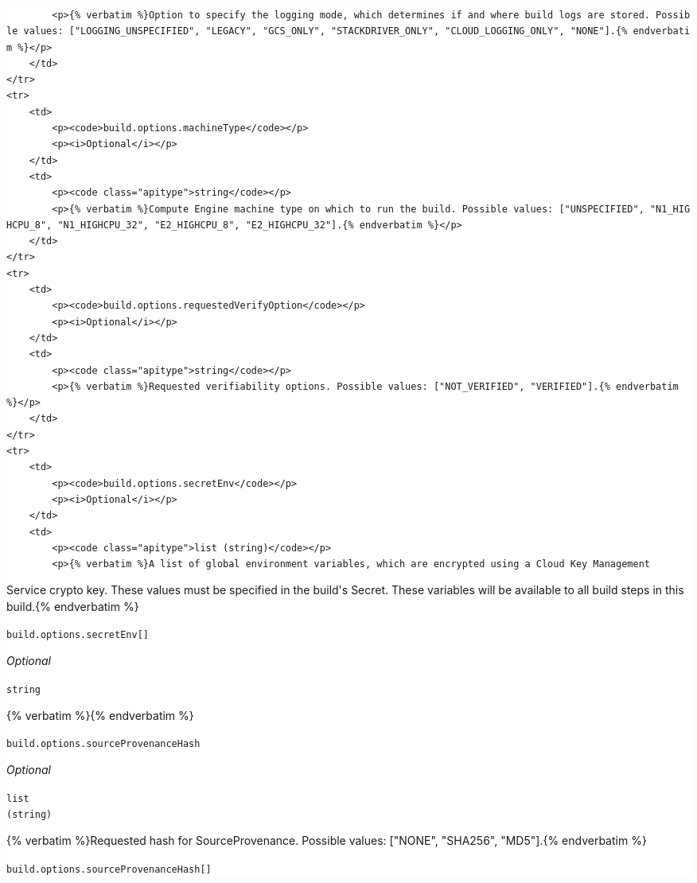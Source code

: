             <p>{% verbatim %}Option to specify the logging mode, which determines if and where build logs are stored. Possible values: ["LOGGING_UNSPECIFIED", "LEGACY", "GCS_ONLY", "STACKDRIVER_ONLY", "CLOUD_LOGGING_ONLY", "NONE"].{% endverbatim %}</p>
        </td>
    </tr>
    <tr>
        <td>
            <p><code>build.options.machineType</code></p>
            <p><i>Optional</i></p>
        </td>
        <td>
            <p><code class="apitype">string</code></p>
            <p>{% verbatim %}Compute Engine machine type on which to run the build. Possible values: ["UNSPECIFIED", "N1_HIGHCPU_8", "N1_HIGHCPU_32", "E2_HIGHCPU_8", "E2_HIGHCPU_32"].{% endverbatim %}</p>
        </td>
    </tr>
    <tr>
        <td>
            <p><code>build.options.requestedVerifyOption</code></p>
            <p><i>Optional</i></p>
        </td>
        <td>
            <p><code class="apitype">string</code></p>
            <p>{% verbatim %}Requested verifiability options. Possible values: ["NOT_VERIFIED", "VERIFIED"].{% endverbatim %}</p>
        </td>
    </tr>
    <tr>
        <td>
            <p><code>build.options.secretEnv</code></p>
            <p><i>Optional</i></p>
        </td>
        <td>
            <p><code class="apitype">list (string)</code></p>
            <p>{% verbatim %}A list of global environment variables, which are encrypted using a Cloud Key Management
Service crypto key. These values must be specified in the build's Secret. These variables
will be available to all build steps in this build.{% endverbatim %}</p>
        </td>
    </tr>
    <tr>
        <td>
            <p><code>build.options.secretEnv[]</code></p>
            <p><i>Optional</i></p>
        </td>
        <td>
            <p><code class="apitype">string</code></p>
            <p>{% verbatim %}{% endverbatim %}</p>
        </td>
    </tr>
    <tr>
        <td>
            <p><code>build.options.sourceProvenanceHash</code></p>
            <p><i>Optional</i></p>
        </td>
        <td>
            <p><code class="apitype">list (string)</code></p>
            <p>{% verbatim %}Requested hash for SourceProvenance. Possible values: ["NONE", "SHA256", "MD5"].{% endverbatim %}</p>
        </td>
    </tr>
    <tr>
        <td>
            <p><code>build.options.sourceProvenanceHash[]</code></p>